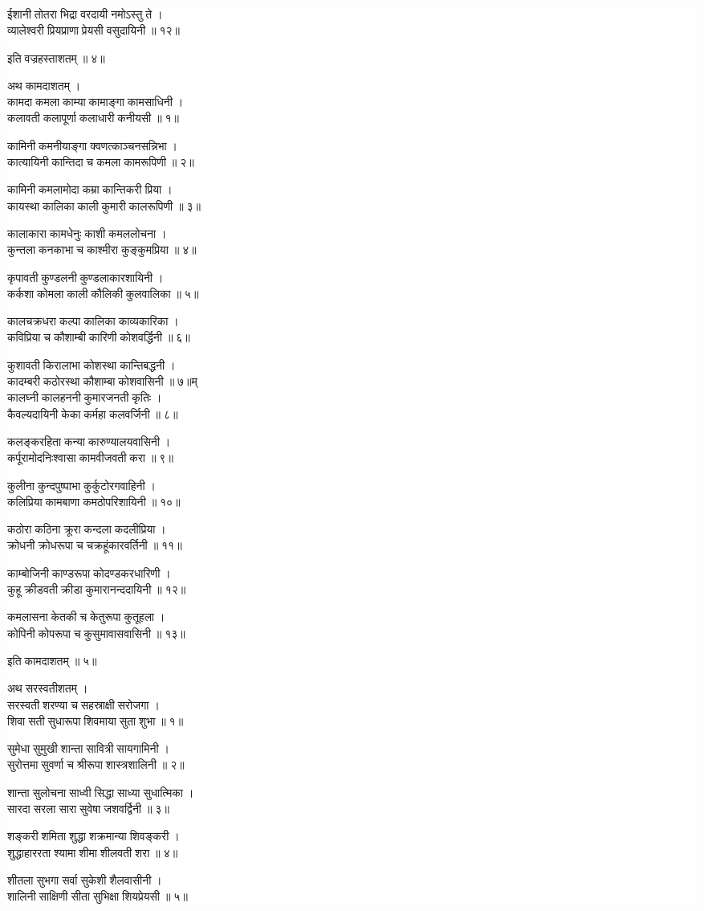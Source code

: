 ईशानी तोतरा भिद्रा वरदायी नमोऽस्तु ते ।  
व्यालेश्वरी प्रियप्राणा प्रेयसी वसुदायिनी ॥ १२॥  
  
इति वज्रहस्ताशतम् ॥ ४॥  
  
अथ कामदाशतम् ।  
कामदा कमला काम्या कामाङ्गा कामसाधिनी ।  
कलावती कलापूर्णा कलाधारी कनीयसी ॥ १॥  
  
कामिनी कमनीयाङ्गा क्वणत्काञ्चनसन्निभा ।  
कात्यायिनी कान्तिदा च कमला कामरूपिणी ॥ २॥  
  
कामिनी कमलामोदा कम्रा कान्तिकरी प्रिया ।  
कायस्था कालिका काली कुमारी कालरूपिणी ॥ ३॥  
  
कालाकारा कामधेनुः काशी कमललोचना ।  
कुन्तला कनकाभा च काश्मीरा कुङ्कुमप्रिया ॥ ४॥  
  
कृपावती कुण्डलनी कुण्डलाकारशायिनी ।  
कर्कशा कोमला काली कौलिकी कुलवालिका ॥ ५॥  
  
कालचक्रधरा कल्पा कालिका काव्यकारिका ।  
कविप्रिया च कौशाम्बी कारिणी कोशवर्द्धिनी ॥ ६॥  
  
कुशावती किरालाभा कोशस्था कान्तिबद्धनी ।  
कादम्बरी कठोरस्था कौशाम्बा कोशवासिनी ॥ ७॥म्  
कालघ्नी कालहननी कुमारजनती कृतिः ।  
कैवल्यदायिनी केका कर्महा कलवर्जिनी ॥ ८॥  
  
कलङ्करहिता कन्या कारुण्यालयवासिनी ।  
कर्पूरामोदनिःश्वासा कामवीजवती करा ॥ ९॥  
  
कुलीना कुन्दपुष्पाभा कुर्कुटोरगवाहिनी ।  
कलिप्रिया कामबाणा  कमठोपरिशायिनी ॥ १०॥  
  
कठोरा कठिना क्रूरा कन्दला कदलीप्रिया ।  
क्रोधनी क्रोधरूपा च  चक्रहूंकारवर्तिनी ॥ ११॥  
  
काम्बोजिनी काण्डरूपा कोदण्डकरधारिणी ।  
कुहू क्रीडवती क्रीडा कुमारानन्ददायिनी ॥ १२॥  
  
कमलासना केतकी च केतुरूपा कुतूहला ।  
कोपिनी कोपरूपा च कुसुमावासवासिनी ॥ १३॥  
  
इति कामदाशतम् ॥ ५॥  
  
अथ सरस्वतीशतम् ।  
सरस्वती शरण्या च सहस्राक्षी सरोजगा ।  
शिवा सती सुधारूपा शिवमाया सुता शुभा ॥ १॥  
  
सुमेधा सुमुखी शान्ता सावित्री सायगामिनी ।  
सुरोत्तमा सुवर्णा च श्रीरूपा शास्त्रशालिनी ॥ २॥  
  
शान्ता सुलोचना साध्वी सिद्धा साध्या सुधात्मिका ।  
सारदा सरला सारा सुवेषा जशवर्द्विनी ॥ ३॥  
  
शङ्करी शमिता शुद्धा शक्रमान्या शिवङ्करी ।  
शुद्धाहाररता श्यामा शीमा शीलवती शरा ॥ ४॥  
  
शीतला सुभगा सर्वा सुकेशी शैलवासीनी ।  
शालिनी साक्षिणी सीता सुभिक्षा शियप्रेयसी ॥ ५॥  
  